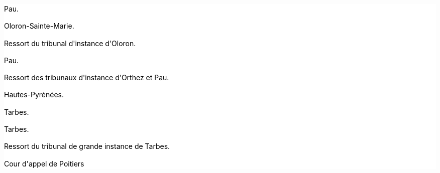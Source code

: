 </td>
      <td>

<font color="black">Pau.</font>

</td>
      <td>

<font color="black">Oloron-Sainte-Marie.</font>

</td>
      <td>

<font color="black">Ressort du tribunal d'instance d'Oloron.</font>

</td>
    </tr>
    <tr>
      <td>

</td>
      <td>

</td>
      <td>

<font color="black">Pau.</font>

</td>
      <td>

<font color="black">Ressort des tribunaux d'instance d'Orthez et Pau.</font>

</td>
    </tr>
    <tr>
      <td>

<font color="black">Hautes-Pyrénées.</font>

</td>
      <td>

<font color="black">Tarbes.</font>

</td>
      <td>

<font color="black">Tarbes.</font>

</td>
      <td>

<font color="black">Ressort du tribunal de grande instance de Tarbes.</font>

</td>
    </tr>
    <tr>
      <td>

<font color="black">Cour d'appel de Poitiers</font>
